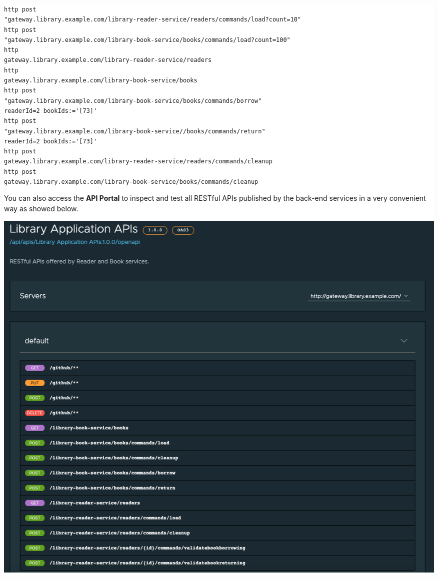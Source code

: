  <code>http post "gateway.library.example.com/library-reader-service/readers/commands/load?count=10"</code>  
 <code>http post "gateway.library.example.com/library-book-service/books/commands/load?count=100"</code>  
 <code>http gateway.library.example.com/library-reader-service/readers</code>  
 <code>http gateway.library.example.com/library-book-service/books</code>  
 <code>http post "gateway.library.example.com/library-book-service/books/commands/borrow" readerId=2 bookIds:='[73]'</code>  
 <code>http post "gateway.library.example.com/library-book-service//books/commands/return" readerId=2 bookIds:='[73]'</code>  
 <code>http post gateway.library.example.com/library-reader-service/readers/commands/cleanup</code>  
 <code>http post gateway.library.example.com/library-book-service/books/commands/cleanup</code>  

You can also access the **API Portal** to inspect and test all RESTful APIs published by the back-end services in a very convenient way as showed below.   

![](./pictures/api-portal.png)  
